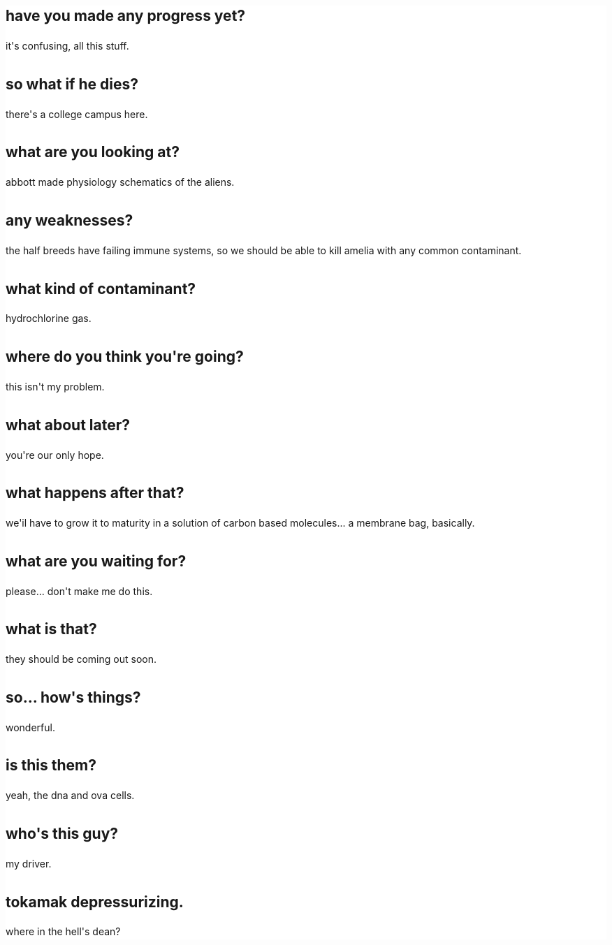 ## have you made any progress yet?
it's confusing, all this stuff.

## so what if he dies?
there's a college campus here.

## what are you looking at?
abbott made physiology schematics of the aliens.

## any weaknesses?
the half breeds have failing immune systems, so we should be able to kill amelia with any common contaminant.

## what kind of contaminant?
hydrochlorine gas.

## where do you think you're going?
this isn't my problem.

## what about later?
you're our only hope.

## what happens after that?
we'il have to grow it to maturity in a solution of carbon based molecules... a membrane bag, basically.

## what are you waiting for?
please... don't make me do this.

## what is that?
they should be coming out soon.

## so... how's things?
wonderful.

## is this them?
yeah, the dna and ova cells.

## who's this guy?
my driver.

## tokamak depressurizing.
where in the hell's dean?
